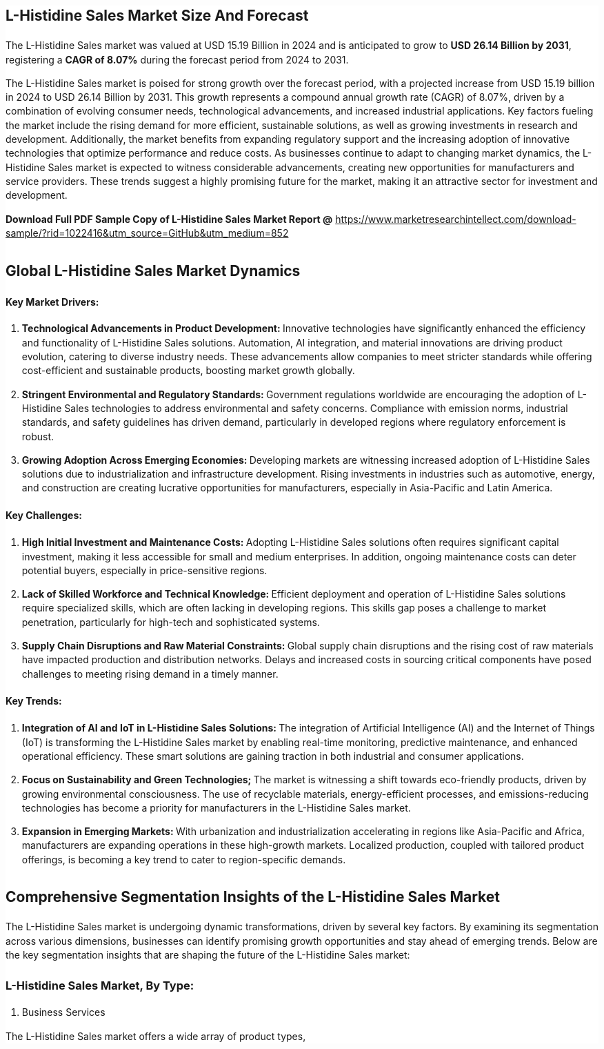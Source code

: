 <h2>L-Histidine Sales Market Size And Forecast</h2><p>The L-Histidine Sales market was valued at USD 15.19 Billion in 2024 and is anticipated to grow to <strong>USD 26.14 Billion by 2031</strong>, registering a <strong>CAGR of 8.07%</strong> during the forecast period from 2024 to 2031.</p><p>The L-Histidine Sales market is poised for strong growth over the forecast period, with a projected increase from USD 15.19 billion in 2024 to USD 26.14 Billion by 2031. This growth represents a compound annual growth rate (CAGR) of 8.07%, driven by a combination of evolving consumer needs, technological advancements, and increased industrial applications. Key factors fueling the market include the rising demand for more efficient, sustainable solutions, as well as growing investments in research and development. Additionally, the market benefits from expanding regulatory support and the increasing adoption of innovative technologies that optimize performance and reduce costs. As businesses continue to adapt to changing market dynamics, the L-Histidine Sales market is expected to witness considerable advancements, creating new opportunities for manufacturers and service providers. These trends suggest a highly promising future for the market, making it an attractive sector for investment and development.</p><p><strong>Download Full PDF Sample Copy of L-Histidine Sales Market Report @</strong>&nbsp;<a href="https://www.marketresearchintellect.com/download-sample/?rid=1022416&amp;utm_source=GitHub&amp;utm_medium=852">https://www.marketresearchintellect.com/download-sample/?rid=1022416&amp;utm_source=GitHub&amp;utm_medium=852</a></p><h2>Global L-Histidine Sales Market Dynamics</h2><h4><strong>Key Market Drivers:</strong></h4><ol><li><p><strong>Technological Advancements in Product Development:&nbsp;</strong>Innovative technologies have significantly enhanced the efficiency and functionality of L-Histidine Sales solutions. Automation, AI integration, and material innovations are driving product evolution, catering to diverse industry needs. These advancements allow companies to meet stricter standards while offering cost-efficient and sustainable products, boosting market growth globally.</p></li><li><p><strong>Stringent Environmental and Regulatory Standards:&nbsp;</strong>Government regulations worldwide are encouraging the adoption of L-Histidine Sales technologies to address environmental and safety concerns. Compliance with emission norms, industrial standards, and safety guidelines has driven demand, particularly in developed regions where regulatory enforcement is robust.</p></li><li><p><strong>Growing Adoption Across Emerging Economies:&nbsp;</strong>Developing markets are witnessing increased adoption of L-Histidine Sales solutions due to industrialization and infrastructure development. Rising investments in industries such as automotive, energy, and construction are creating lucrative opportunities for manufacturers, especially in Asia-Pacific and Latin America.</p></li></ol><h4><strong>Key Challenges:</strong></h4><ol><li><p><strong>High Initial Investment and Maintenance Costs:&nbsp;</strong>Adopting L-Histidine Sales solutions often requires significant capital investment, making it less accessible for small and medium enterprises. In addition, ongoing maintenance costs can deter potential buyers, especially in price-sensitive regions.</p></li><li><p><strong>Lack of Skilled Workforce and Technical Knowledge:&nbsp;</strong>Efficient deployment and operation of L-Histidine Sales solutions require specialized skills, which are often lacking in developing regions. This skills gap poses a challenge to market penetration, particularly for high-tech and sophisticated systems.</p></li><li><p><strong>Supply Chain Disruptions and Raw Material Constraints:&nbsp;</strong>Global supply chain disruptions and the rising cost of raw materials have impacted production and distribution networks. Delays and increased costs in sourcing critical components have posed challenges to meeting rising demand in a timely manner.</p></li></ol><h4><strong>Key Trends:</strong></h4><ol><li><p><strong>Integration of AI and IoT in L-Histidine Sales Solutions:&nbsp;</strong>The integration of Artificial Intelligence (AI) and the Internet of Things (IoT) is transforming the L-Histidine Sales market by enabling real-time monitoring, predictive maintenance, and enhanced operational efficiency. These smart solutions are gaining traction in both industrial and consumer applications.</p></li><li><p><strong>Focus on Sustainability and Green Technologies;&nbsp;</strong>The market is witnessing a shift towards eco-friendly products, driven by growing environmental consciousness. The use of recyclable materials, energy-efficient processes, and emissions-reducing technologies has become a priority for manufacturers in the L-Histidine Sales market.</p></li><li><p><strong>Expansion in Emerging Markets:&nbsp;</strong>With urbanization and industrialization accelerating in regions like Asia-Pacific and Africa, manufacturers are expanding operations in these high-growth markets. Localized production, coupled with tailored product offerings, is becoming a key trend to cater to region-specific demands.</p></li></ol><div class="article-main__content" data-test-id="publishing-text-block"><h2>Comprehensive Segmentation Insights of the L-Histidine Sales Market</h2><p>The L-Histidine Sales market is undergoing dynamic transformations, driven by several key factors. By examining its segmentation across various dimensions, businesses can identify promising growth opportunities and stay ahead of emerging trends. Below are the key segmentation insights that are shaping the future of the L-Histidine Sales market:</p><h3><strong>L-Histidine Sales Market, By Type:<br /></strong></h3><ol><li>Business Services</li></ol><p>The L-Histidine Sales market offers a wide array of product types,